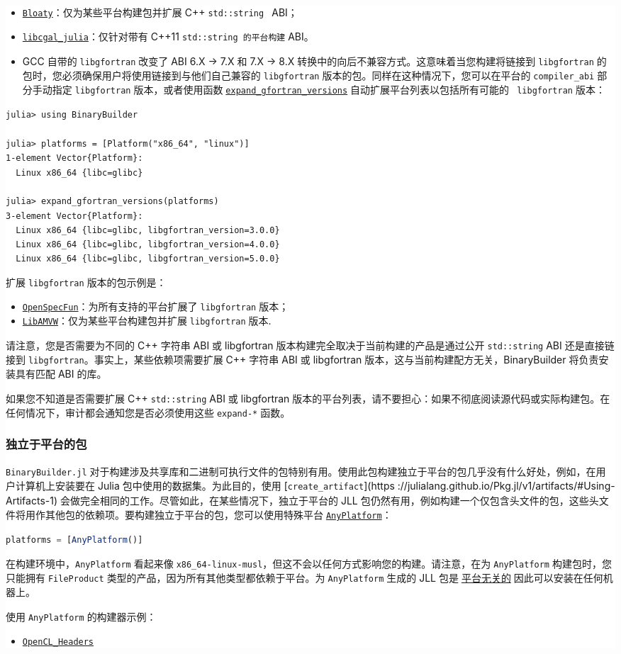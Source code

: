   * [`Bloaty`](https://github.com/JuliaPackaging/Yggdrasil/blob/14ee948c38385fc4dfd7b6167885fa4005b5da35/B/Bloaty/build_tarballs.jl#L37)：仅为某些平台构建包并扩展 C++ `std::string ` ABI；

  * [`libcgal_julia`](https://github.com/JuliaPackaging/Yggdrasil/blob/b73815bb1e3894c9ed18801fc7d62ad98fd9f8ba/L/libcgal_julia/build_tarballs.jl#L52-L57)：仅针对带有 C++11 `std::string 的平台构建` ABI。


* GCC 自带的 `libgfortran` 改变了 ABI 6.X -> 7.X 和 7.X -> 8.X 转换中的向后不兼容方式。这意味着当您构建将链接到 `libgfortran` 的包时，您必须确保用户将使用链接到与他们自己兼容的 `libgfortran` 版本的包。同样在这种情况下，您可以在平台的 `compiler_abi` 部分手动指定 `libgfortran` 版本，或者使用函数 [`expand_gfortran_versions`](@ref) 自动扩展平台列表以包括所有可能的 ` libgfortran` 版本：

```jldoctest
julia> using BinaryBuilder

julia> platforms = [Platform("x86_64", "linux")]
1-element Vector{Platform}:
  Linux x86_64 {libc=glibc}

julia> expand_gfortran_versions(platforms)
3-element Vector{Platform}:
  Linux x86_64 {libc=glibc, libgfortran_version=3.0.0}
  Linux x86_64 {libc=glibc, libgfortran_version=4.0.0}
  Linux x86_64 {libc=glibc, libgfortran_version=5.0.0}
```

  扩展 `libgfortran` 版本的包示例是：

 * [`OpenSpecFun`](https://github.com/JuliaPackaging/Yggdrasil/blob/4f20fd7c58f6ad58911345adec74deaa8aed1f65/O/OpenSpecFun/build_tarballs.jl#L34)：为所有支持的平台扩展了 `libgfortran` 版本；
 * [`LibAMVW`](https://github.com/JuliaPackaging/Yggdrasil/blob/dbc6aa9dded5ae2fe967f262473f77f7e75f6973/L/LibAMVW/build_tarballs.jl#L65-L73)：仅为某些平台构建包并扩展 `libgfortran` 版本.

请注意，您是否需要为不同的 C++ 字符串 ABI 或 libgfortran 版本构建完全取决于当前构建的产品是通过公开 `std::string` ABI 还是直接链接到 `libgfortran`。事实上，某些依赖项需要扩展 C++ 字符串 ABI 或 libgfortran 版本，这与当前构建配方无关，BinaryBuilder 将负责安装具有匹配 ABI 的库。

如果您不知道是否需要扩展 C++ `std::string` ABI 或 libgfortran 版本的平台列表，请不要担心：如果不彻底阅读源代码或实际构建包。在任何情况下，审计都会通知您是否必须使用这些 `expand-*` 函数。

### 独立于平台的包

`BinaryBuilder.jl` 对于构建涉及共享库和二进制可执行文件的包特别有用。使用此包构建独立于平台的包几乎没有什么好处，例如，在用户计算机上安装要在 Julia 包中使用的数据集。为此目的，使用 [`create_artifact`](https ://julialang.github.io/Pkg.jl/v1/artifacts/#Using-Artifacts-1) 会做完全相同的工作。尽管如此，在某些情况下，独立于平台的 JLL 包仍然有用，例如构建一个仅包含头文件的包，这些头文件将用作其他包的依赖项。要构建独立于平台的包，您可以使用特殊平台 [`AnyPlatform`](@ref)：

```julia
platforms = [AnyPlatform()]
```

在构建环境中，`AnyPlatform` 看起来像 `x86_64-linux-musl`，但这不会以任何方式影响您的构建。请注意，在为 `AnyPlatform` 构建包时，您只能拥有 `FileProduct` 类型的产品，因为所有其他类型都依赖于平台。为 `AnyPlatform` 生成的 JLL 包是 [平台无关的](https://julialang.github.io/Pkg.jl/v1/artifacts/#Artifact-types-and-properties-1) 因此可以安装在任何机器上。


使用 `AnyPlatform` 的构建器示例：


* [`OpenCL_Headers`](https://github.com/JuliaPackaging/Yggdrasil/blob/1e069da9a4f9649b5f42547ced7273c27bd2db30/O/OpenCL_Headers/build_tarballs.jl)
